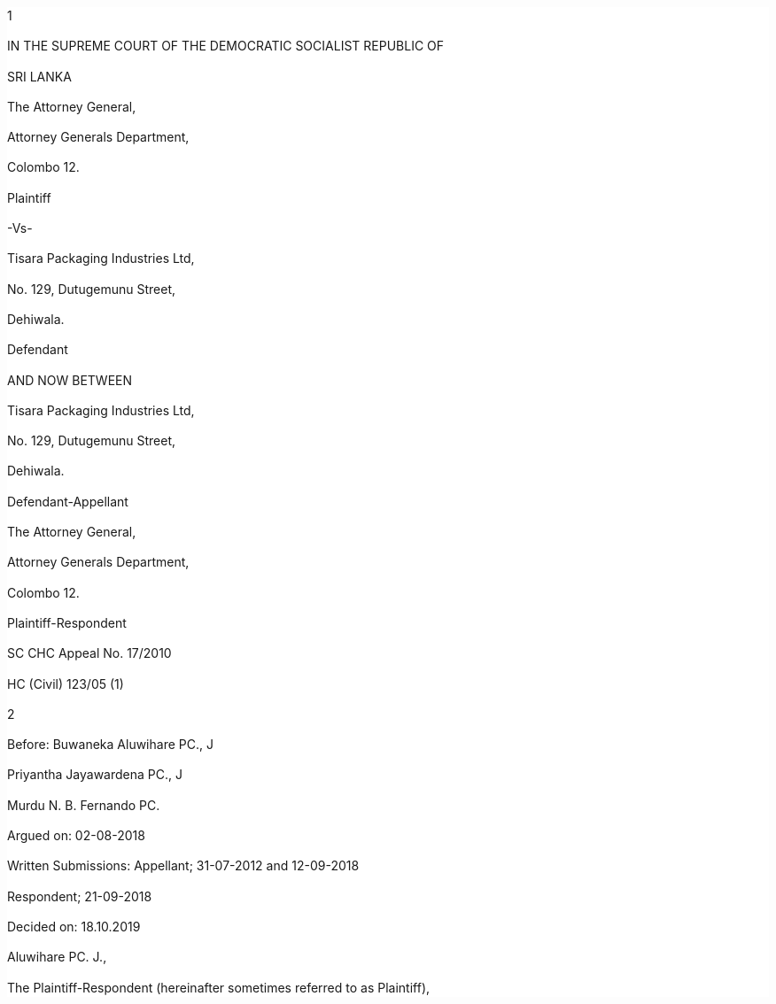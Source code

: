 1

IN THE SUPREME COURT OF THE DEMOCRATIC SOCIALIST REPUBLIC OF

SRI LANKA

The Attorney General,

Attorney Generals Department,

Colombo 12.

Plaintiff

-Vs-

Tisara Packaging Industries Ltd,

No. 129, Dutugemunu Street,

Dehiwala.

Defendant

AND NOW BETWEEN

Tisara Packaging Industries Ltd,

No. 129, Dutugemunu Street,

Dehiwala.

Defendant-Appellant

The Attorney General,

Attorney Generals Department,

Colombo 12.

Plaintiff-Respondent

SC CHC Appeal No. 17/2010

HC (Civil) 123/05 (1)

2

Before: Buwaneka Aluwihare PC., J

Priyantha Jayawardena PC., J

Murdu N. B. Fernando PC.

Argued on: 02-08-2018

Written Submissions: Appellant; 31-07-2012 and 12-09-2018

Respondent; 21-09-2018

Decided on: 18.10.2019

Aluwihare PC. J.,

The Plaintiff-Respondent (hereinafter sometimes referred to as Plaintiff),
